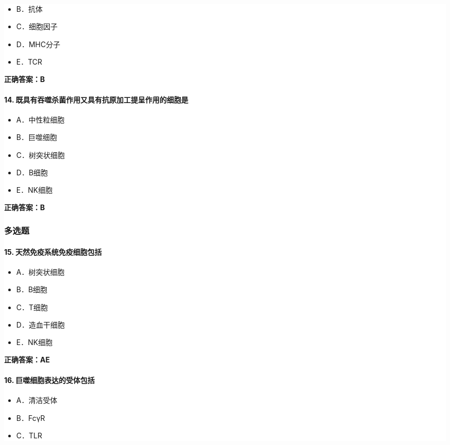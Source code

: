 * B．抗体

* C．细胞因子

* D．MHC分子

* E．TCR

**正确答案：B**







#### 14. 既具有吞噬杀菌作用又具有抗原加工提呈作用的细胞是

* A．中性粒细胞

* B．巨噬细胞

* C．树突状细胞

* D．B细胞

* E．NK细胞

**正确答案：B**











### 多选题

#### 15. 天然免疫系统免疫细胞包括

* A．树突状细胞

* B．B细胞

* C．T细胞

* D．造血干细胞

* E．NK细胞

**正确答案：AE**







#### 16. 巨噬细胞表达的受体包括

* A．清洁受体

* B．FcγR

* C．TLR
